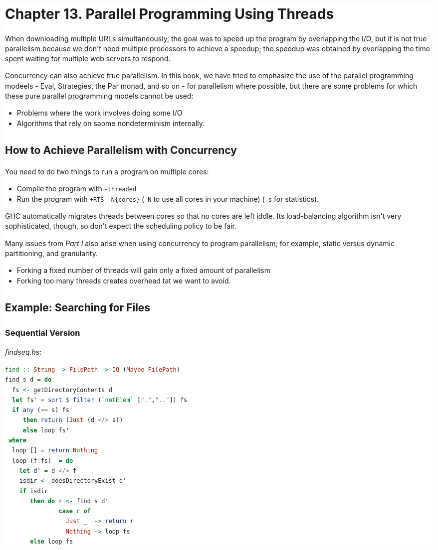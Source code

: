 # Chapter 13. Parallel Programming Using Threads

When downloading multiple URLs simultaneously, the goal was to speed up the program by overlapping the I/O,
but it is not true parallelism because we don't need multiple processors to achieve a speedup; the speedup
was obtained by overlapping the time spent waiting for multiple web servers to respond.

Concurrency can also achieve true parallelism. In this book, we have tried to emphasize the use of the parallel
programming modeels - Eval, Strategies, the Par monad, and so on - for parallelism where possible, but
there are some problems for which these pure parallel programming models cannot be used:

- Problems where the work involves doing some I/O
- Algorithms that rely on saome nondeterminism internally.

## How to Achieve Parallelism with Concurrency

You need to do two things to run a program on multiple cores:

- Compile the program with `-threaded`
- Run the program with `+RTS -N{cores}` (`-N` to use all cores in your machine) (`-s` for statistics).

GHC automatically migrates threads between cores so that no cores are left iddle. Its load-balancing
algorithm isn't very sophisticated, though, so don't expect the scheduling policy to be fair.

Many issues from _Part I_ also arise when using concurrency to program parallelism;
for example, static versus dynamic partitioning, and granularity.

- Forking a fixed number of threads will gain only a fixed amount of parallelism
- Forking too many threads creates overhead tat we want to avoid.

## Example: Searching for Files

### Sequential Version

_findseq.hs_:

```haskell
find :: String -> FilePath -> IO (Maybe FilePath)
find s d = do
  fs <- getDirectoryContents d
  let fs' = sort $ filter (`notElem` [".",".."]) fs
  if any (== s) fs'
     then return (Just (d </> s))
     else loop fs'
 where
  loop [] = return Nothing
  loop (f:fs)  = do
    let d' = d </> f
    isdir <- doesDirectoryExist d'
    if isdir
       then do r <- find s d'
               case r of
                 Just _  -> return r
                 Nothing -> loop fs
       else loop fs
```
